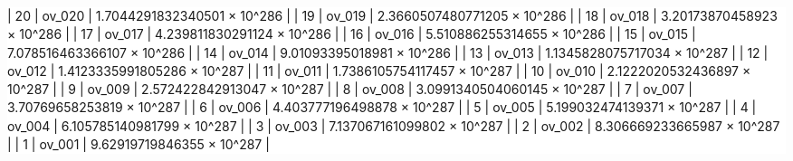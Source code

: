 | 20 | ov_020 | 1.7044291832340501 × 10^286 |
| 19 | ov_019 | 2.3660507480771205 × 10^286 |
| 18 | ov_018 | 3.20173870458923 × 10^286 |
| 17 | ov_017 | 4.239811830291124 × 10^286 |
| 16 | ov_016 | 5.510886255314655 × 10^286 |
| 15 | ov_015 | 7.078516463366107 × 10^286 |
| 14 | ov_014 | 9.01093395018981 × 10^286 |
| 13 | ov_013 | 1.1345828075717034 × 10^287 |
| 12 | ov_012 | 1.4123335991805286 × 10^287 |
| 11 | ov_011 | 1.7386105754117457 × 10^287 |
| 10 | ov_010 | 2.1222020532436897 × 10^287 |
| 9 | ov_009 | 2.572422842913047 × 10^287 |
| 8 | ov_008 | 3.0991340504060145 × 10^287 |
| 7 | ov_007 | 3.70769658253819 × 10^287 |
| 6 | ov_006 | 4.403777196498878 × 10^287 |
| 5 | ov_005 | 5.199032474139371 × 10^287 |
| 4 | ov_004 | 6.105785140981799 × 10^287 |
| 3 | ov_003 | 7.137067161099802 × 10^287 |
| 2 | ov_002 | 8.306669233665987 × 10^287 |
| 1 | ov_001 | 9.62919719846355 × 10^287 |


